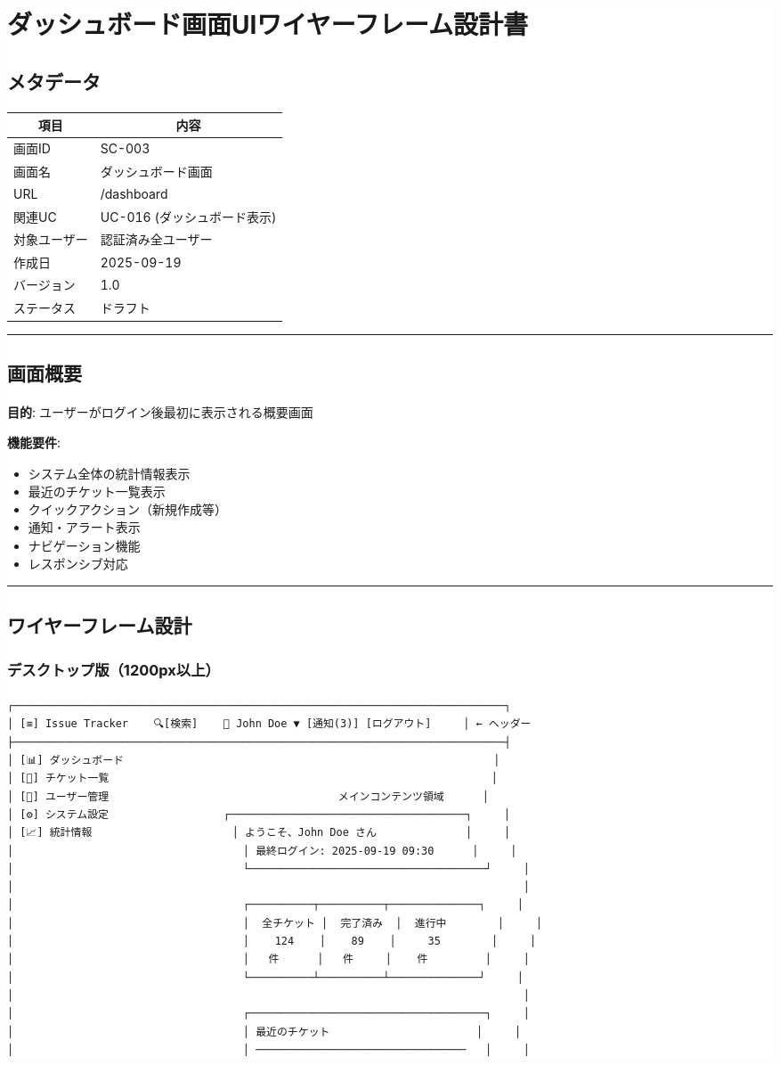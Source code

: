 # ダッシュボード画面UIワイヤーフレーム設計書

## メタデータ

| 項目 | 内容 |
|------|------|
| 画面ID | SC-003 |
| 画面名 | ダッシュボード画面 |
| URL | /dashboard |
| 関連UC | UC-016 (ダッシュボード表示) |
| 対象ユーザー | 認証済み全ユーザー |
| 作成日 | 2025-09-19 |
| バージョン | 1.0 |
| ステータス | ドラフト |

---

## 画面概要

**目的**: ユーザーがログイン後最初に表示される概要画面

**機能要件**:

- システム全体の統計情報表示
- 最近のチケット一覧表示
- クイックアクション（新規作成等）
- 通知・アラート表示
- ナビゲーション機能
- レスポンシブ対応

---

## ワイヤーフレーム設計

### デスクトップ版（1200px以上）

```
┌─────────────────────────────────────────────────────────────────────────────┐
│ [≡] Issue Tracker    🔍[検索]    👤 John Doe ▼ [通知(3)] [ログアウト]     │ ← ヘッダー
├─────────────────────────────────────────────────────────────────────────────┤
│ [📊] ダッシュボード                                                          │
│ [🎫] チケット一覧                                                            │
│ [👥] ユーザー管理                                    メインコンテンツ領域      │
│ [⚙️] システム設定                  ┌─────────────────────────────────────┐     │
│ [📈] 統計情報                      │ ようこそ、John Doe さん              │     │
│                                    │ 最終ログイン: 2025-09-19 09:30      │     │
│                                    └─────────────────────────────────────┘     │
│                                                                                │
│                                    ┌──────────┬──────────┬──────────────┐     │
│                                    │  全チケット │  完了済み  │  進行中        │     │
│                                    │    124    │    89    │     35        │     │
│                                    │   件      │   件     │    件         │     │
│                                    └──────────┴──────────┴──────────────┘     │
│                                                                                │
│                                    ┌─────────────────────────────────────┐     │
│                                    │ 最近のチケット                       │     │
│                                    │ ─────────────────────────────────   │     │
```